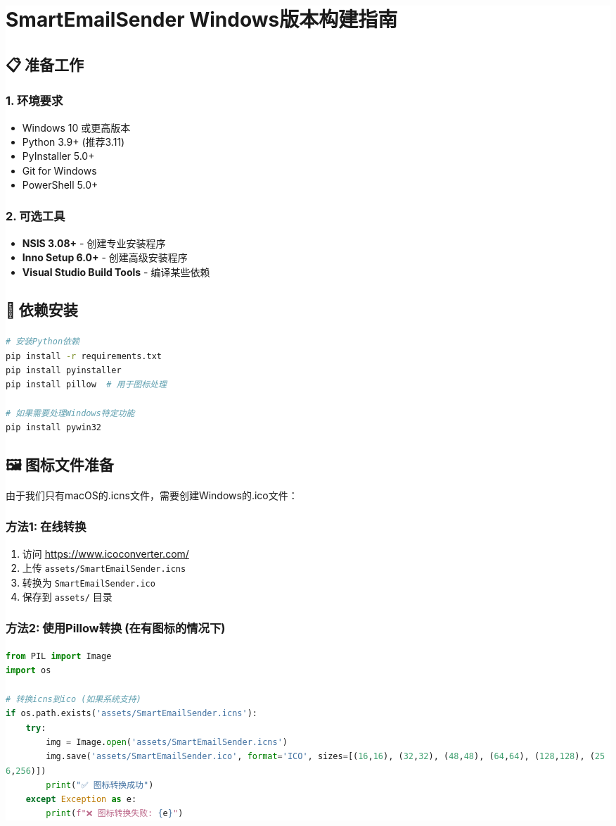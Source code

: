 # SmartEmailSender Windows版本构建指南

## 📋 准备工作

### 1. 环境要求
- Windows 10 或更高版本
- Python 3.9+ (推荐3.11)
- PyInstaller 5.0+
- Git for Windows
- PowerShell 5.0+

### 2. 可选工具
- **NSIS 3.08+** - 创建专业安装程序
- **Inno Setup 6.0+** - 创建高级安装程序
- **Visual Studio Build Tools** - 编译某些依赖

## 🔧 依赖安装

```bash
# 安装Python依赖
pip install -r requirements.txt
pip install pyinstaller
pip install pillow  # 用于图标处理

# 如果需要处理Windows特定功能
pip install pywin32
```

## 🖼️ 图标文件准备

由于我们只有macOS的.icns文件，需要创建Windows的.ico文件：

### 方法1: 在线转换
1. 访问 https://www.icoconverter.com/
2. 上传 `assets/SmartEmailSender.icns`
3. 转换为 `SmartEmailSender.ico`
4. 保存到 `assets/` 目录

### 方法2: 使用Pillow转换 (在有图标的情况下)
```python
from PIL import Image
import os

# 转换icns到ico (如果系统支持)
if os.path.exists('assets/SmartEmailSender.icns'):
    try:
        img = Image.open('assets/SmartEmailSender.icns')
        img.save('assets/SmartEmailSender.ico', format='ICO', sizes=[(16,16), (32,32), (48,48), (64,64), (128,128), (256,256)])
        print("✅ 图标转换成功")
    except Exception as e:
        print(f"❌ 图标转换失败: {e}")
```
